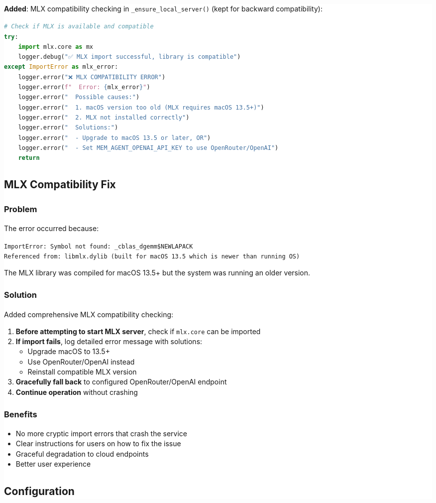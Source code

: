 **Added**: MLX compatibility checking in `_ensure_local_server()` (kept for backward compatibility):

```python
# Check if MLX is available and compatible
try:
    import mlx.core as mx
    logger.debug("✅ MLX import successful, library is compatible")
except ImportError as mlx_error:
    logger.error("❌ MLX COMPATIBILITY ERROR")
    logger.error(f"  Error: {mlx_error}")
    logger.error("  Possible causes:")
    logger.error("  1. macOS version too old (MLX requires macOS 13.5+)")
    logger.error("  2. MLX not installed correctly")
    logger.error("  Solutions:")
    logger.error("  - Upgrade to macOS 13.5 or later, OR")
    logger.error("  - Set MEM_AGENT_OPENAI_API_KEY to use OpenRouter/OpenAI")
    return
```

## MLX Compatibility Fix

### Problem

The error occurred because:
```
ImportError: Symbol not found: _cblas_dgemm$NEWLAPACK
Referenced from: libmlx.dylib (built for macOS 13.5 which is newer than running OS)
```

The MLX library was compiled for macOS 13.5+ but the system was running an older version.

### Solution

Added comprehensive MLX compatibility checking:

1. **Before attempting to start MLX server**, check if `mlx.core` can be imported
2. **If import fails**, log detailed error message with solutions:
   - Upgrade macOS to 13.5+
   - Use OpenRouter/OpenAI instead
   - Reinstall compatible MLX version
3. **Gracefully fall back** to configured OpenRouter/OpenAI endpoint
4. **Continue operation** without crashing

### Benefits

- No more cryptic import errors that crash the service
- Clear instructions for users on how to fix the issue
- Graceful degradation to cloud endpoints
- Better user experience

## Configuration
